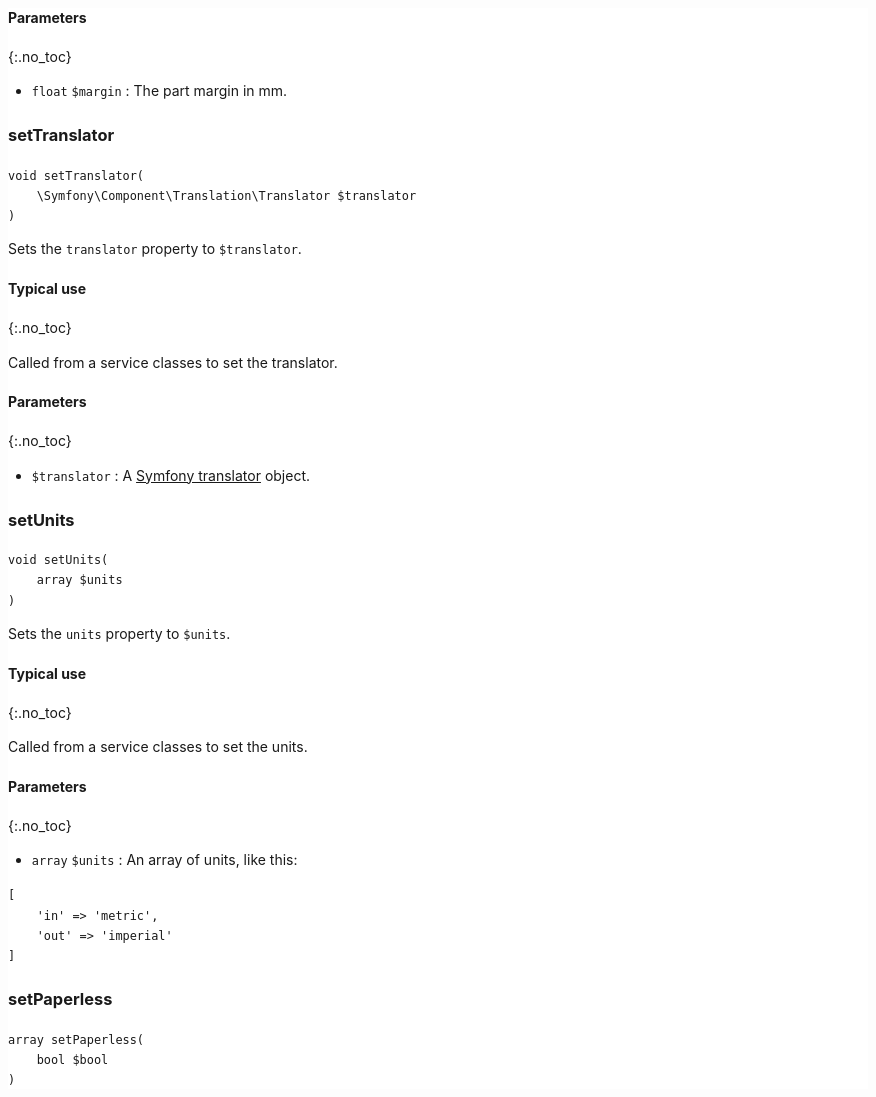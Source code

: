 #### Parameters
{:.no_toc}

- `float` `$margin` : The part margin in mm.

### setTranslator

```php?start_inline=1
void setTranslator(
    \Symfony\Component\Translation\Translator $translator
)
```

Sets the `translator` property to `$translator`.

#### Typical use
{:.no_toc}

Called from a service classes to set the translator.

#### Parameters
{:.no_toc}

- `$translator` : A [Symfony translator](http://symfony.com/doc/current/translation.html) object.

### setUnits

```php?start_inline=1
void setUnits(
    array $units
)
```

Sets the `units` property to `$units`.

#### Typical use
{:.no_toc}

Called from a service classes to set the units.

#### Parameters
{:.no_toc}

- `array` `$units` : An array of units, like this: 

```php?start_inline=1
[
    'in' => 'metric', 
    'out' => 'imperial'
] 
```

### setPaperless

```php?start_inline=1
array setPaperless(
    bool $bool
)
```
